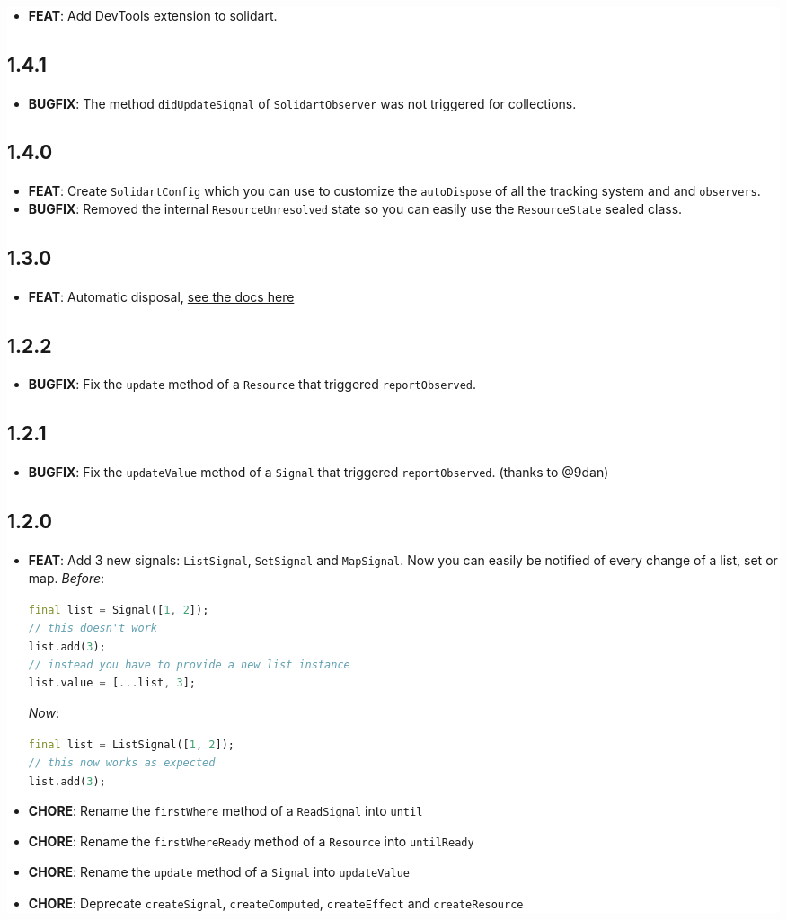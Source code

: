 - **FEAT**: Add DevTools extension to solidart.

## 1.4.1

- **BUGFIX**: The method `didUpdateSignal` of `SolidartObserver` was not triggered for collections.

## 1.4.0

- **FEAT**: Create `SolidartConfig` which you can use to customize the `autoDispose` of all the tracking system and and `observers`.
- **BUGFIX**: Removed the internal `ResourceUnresolved` state so you can easily use the `ResourceState` sealed class.

## 1.3.0

- **FEAT**: Automatic disposal, [see the docs here](https://docs.page/nank1ro/solidart~dev/advanced/automatic-disposal)

## 1.2.2

- **BUGFIX**: Fix the `update` method of a `Resource` that triggered `reportObserved`.

## 1.2.1

- **BUGFIX**: Fix the `updateValue` method of a `Signal` that triggered `reportObserved`. (thanks to @9dan)

## 1.2.0

- **FEAT**: Add 3 new signals: `ListSignal`, `SetSignal` and `MapSignal`. Now you can easily be notified of every change of a list, set or map.
   _Before_:

  ```dart
  final list = Signal([1, 2]);
  // this doesn't work
  list.add(3);
  // instead you have to provide a new list instance
  list.value = [...list, 3];
  ```

  _Now_:

  ```dart
  final list = ListSignal([1, 2]);
  // this now works as expected
  list.add(3);
  ```

- **CHORE**: Rename the `firstWhere` method of a `ReadSignal` into `until`
- **CHORE**: Rename the `firstWhereReady` method of a `Resource` into `untilReady`
- **CHORE**: Rename the `update` method of a `Signal` into `updateValue`
- **CHORE**: Deprecate `createSignal`, `createComputed`, `createEffect` and `createResource`
